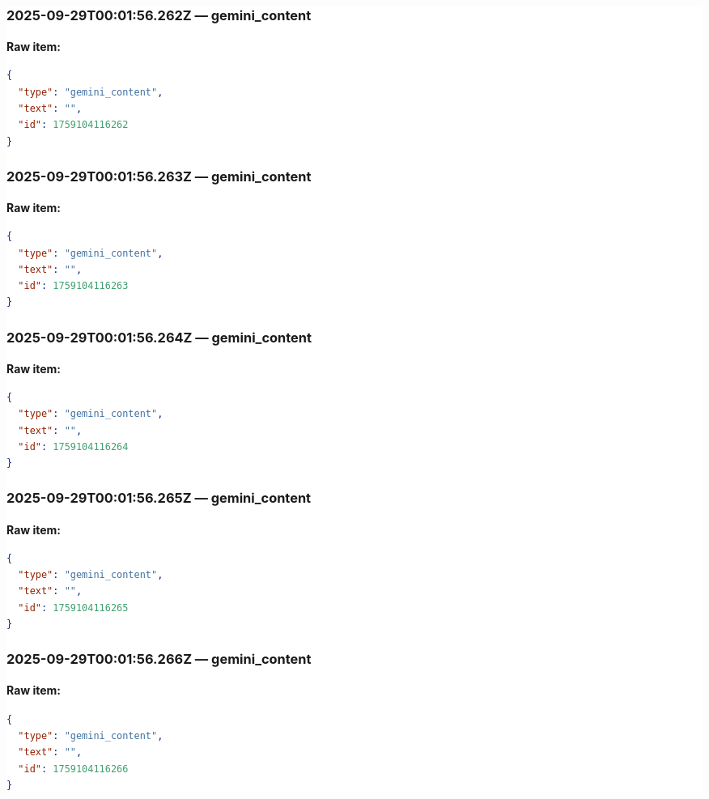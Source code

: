### 2025-09-29T00:01:56.262Z — gemini_content

**Raw item:**
```json
{
  "type": "gemini_content",
  "text": "",
  "id": 1759104116262
}
```

### 2025-09-29T00:01:56.263Z — gemini_content

**Raw item:**
```json
{
  "type": "gemini_content",
  "text": "",
  "id": 1759104116263
}
```

### 2025-09-29T00:01:56.264Z — gemini_content

**Raw item:**
```json
{
  "type": "gemini_content",
  "text": "",
  "id": 1759104116264
}
```

### 2025-09-29T00:01:56.265Z — gemini_content

**Raw item:**
```json
{
  "type": "gemini_content",
  "text": "",
  "id": 1759104116265
}
```

### 2025-09-29T00:01:56.266Z — gemini_content

**Raw item:**
```json
{
  "type": "gemini_content",
  "text": "",
  "id": 1759104116266
}
```
